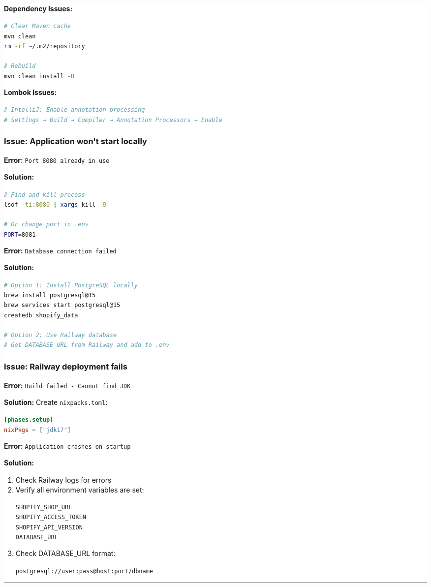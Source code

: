 **Dependency Issues:**
```bash
# Clear Maven cache
mvn clean
rm -rf ~/.m2/repository

# Rebuild
mvn clean install -U
```

**Lombok Issues:**
```bash
# IntelliJ: Enable annotation processing
# Settings → Build → Compiler → Annotation Processors → Enable
```

### Issue: Application won't start locally

**Error:** `Port 8080 already in use`

**Solution:**
```bash
# Find and kill process
lsof -ti:8080 | xargs kill -9

# Or change port in .env
PORT=8081
```

**Error:** `Database connection failed`

**Solution:**
```bash
# Option 1: Install PostgreSQL locally
brew install postgresql@15
brew services start postgresql@15
createdb shopify_data

# Option 2: Use Railway database
# Get DATABASE_URL from Railway and add to .env
```

### Issue: Railway deployment fails

**Error:** `Build failed - Cannot find JDK`

**Solution:**
Create `nixpacks.toml`:
```toml
[phases.setup]
nixPkgs = ["jdk17"]
```

**Error:** `Application crashes on startup`

**Solution:**
1. Check Railway logs for errors
2. Verify all environment variables are set:
   ```
   SHOPIFY_SHOP_URL
   SHOPIFY_ACCESS_TOKEN
   SHOPIFY_API_VERSION
   DATABASE_URL
   ```
3. Check DATABASE_URL format:
   ```
   postgresql://user:pass@host:port/dbname
   ```

---